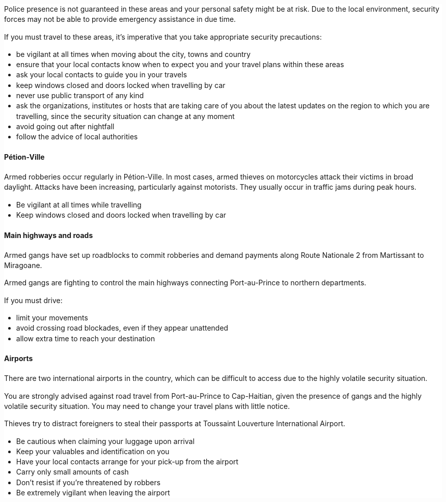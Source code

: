 Police presence is not guaranteed in these areas and your personal safety might be at risk. Due to the local environment, security forces may not be able to provide emergency assistance in due time.

If you must travel to these areas, it’s imperative that you take appropriate security precautions:

* be vigilant at all times when moving about the city, towns and country
* ensure that your local contacts know when to expect you and your travel plans within these areas
* ask your local contacts to guide you in your travels
* keep windows closed and doors locked when travelling by car
* never use public transport of any kind
* ask the organizations, institutes or hosts that are taking care of you about the latest updates on the region to which you are travelling, since the security situation can change at any moment
* avoid going out after nightfall
* follow the advice of local authorities

#### Pétion-Ville

Armed robberies occur regularly in Pétion-Ville. In most cases, armed thieves on motorcycles attack their victims in broad daylight. Attacks have been increasing, particularly against motorists. They usually occur in traffic jams during peak hours.

* Be vigilant at all times while travelling
* Keep windows closed and doors locked when travelling by car

#### Main highways and roads

Armed gangs have set up roadblocks to commit robberies and demand payments along Route Nationale 2 from Martissant to Miragoane.

Armed gangs are fighting to control the main highways connecting Port-au-Prince to northern departments.

If you must drive:

* limit your movements
* avoid crossing road blockades, even if they appear unattended
* allow extra time to reach your destination

#### Airports

There are two international airports in the country, which can be difficult to access due to the highly volatile security situation.

You are strongly advised against road travel from Port-au-Prince to Cap-Haitian, given the presence of gangs and the highly volatile security situation. You may need to change your travel plans with little notice.

Thieves try to distract foreigners to steal their passports at Toussaint Louverture International Airport.

* Be cautious when claiming your luggage upon arrival
* Keep your valuables and identification on you
* Have your local contacts arrange for your pick-up from the airport
* Carry only small amounts of cash
* Don’t resist if you’re threatened by robbers
* Be extremely vigilant when leaving the airport
